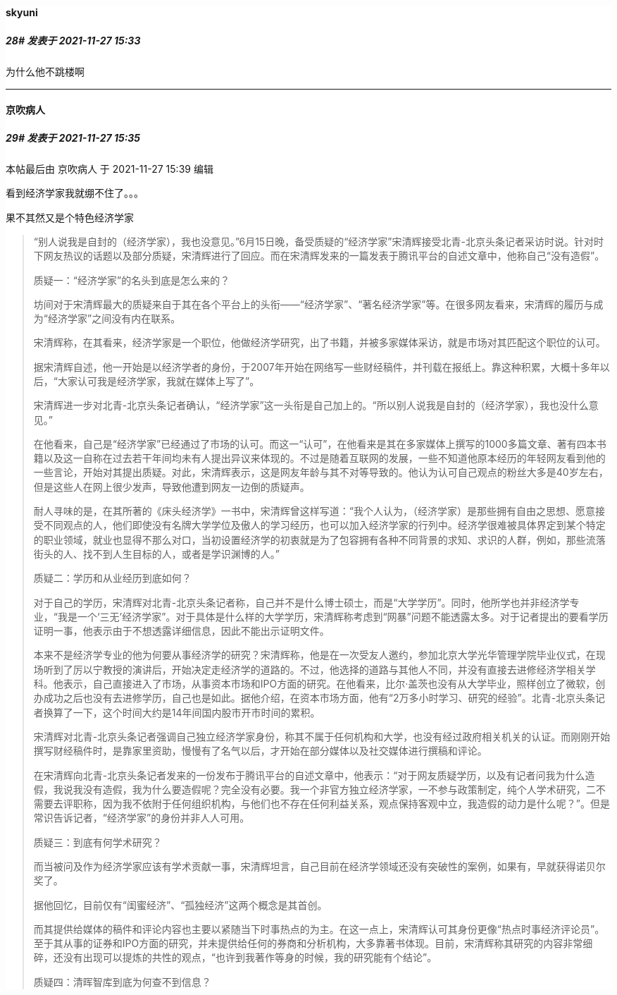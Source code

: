 ####  skyuni  
##### 28#       发表于 2021-11-27 15:33

为什么他不跳楼啊

*****

####  京吹病人  
##### 29#       发表于 2021-11-27 15:35

 本帖最后由 京吹病人 于 2021-11-27 15:39 编辑 

看到经济学家我就绷不住了。。。

果不其然又是个特色经济学家 <blockquote>“别人说我是自封的（经济学家），我也没意见。”6月15日晚，备受质疑的“经济学家”宋清辉接受北青-北京头条记者采访时说。针对时下网友热议的话题以及部分质疑，宋清辉进行了回应。而在宋清辉发来的一篇发表于腾讯平台的自述文章中，他称自己“没有造假”。

质疑一：“经济学家”的名头到底是怎么来的？

坊间对于宋清辉最大的质疑来自于其在各个平台上的头衔——“经济学家”、“著名经济学家”等。在很多网友看来，宋清辉的履历与成为“经济学家”之间没有内在联系。

宋清辉称，在其看来，经济学家是一个职位，他做经济学研究，出了书籍，并被多家媒体采访，就是市场对其匹配这个职位的认可。

据宋清辉自述，他一开始是以经济学者的身份，于2007年开始在网络写一些财经稿件，并刊载在报纸上。靠这种积累，大概十多年以后，“大家认可我是经济学家，我就在媒体上写了”。

宋清辉进一步对北青-北京头条记者确认，“经济学家”这一头衔是自己加上的。“所以别人说我是自封的（经济学家），我也没什么意见。”

在他看来，自己是“经济学家”已经通过了市场的认可。而这一“认可”，在他看来是其在多家媒体上撰写的1000多篇文章、著有四本书籍以及这一自称在过去若干年间均未有人提出异议来体现的。不过是随着互联网的发展，一些不知道他原本经历的年轻网友看到他的一些言论，开始对其提出质疑。对此，宋清辉表示，这是网友年龄与其不对等导致的。他认为认可自己观点的粉丝大多是40岁左右，但是这些人在网上很少发声，导致他遭到网友一边倒的质疑声。

耐人寻味的是，在其所著的《床头经济学》一书中，宋清辉曾这样写道：“我个人认为，（经济学家）是那些拥有自由之思想、愿意接受不同观点的人，他们即使没有名牌大学学位及傲人的学习经历，也可以加入经济学家的行列中。经济学很难被具体界定到某个特定的职业领域，就业也显得不那么对口，当初设置经济学的初衷就是为了包容拥有各种不同背景的求知、求识的人群，例如，那些流落街头的人、找不到人生目标的人，或者是学识渊博的人。”

质疑二：学历和从业经历到底如何？

对于自己的学历，宋清辉对北青-北京头条记者称，自己并不是什么博士硕士，而是“大学学历”。同时，他所学也并非经济学专业，“我是一个‘三无’经济学家”。对于具体是什么样的大学学历，宋清辉称考虑到“网暴”问题不能透露太多。对于记者提出的要看学历证明一事，他表示由于不想透露详细信息，因此不能出示证明文件。

本来不是经济学专业的他为何要从事经济学的研究？宋清辉称，他是在一次受友人邀约，参加北京大学光华管理学院毕业仪式，在现场听到了厉以宁教授的演讲后，开始决定走经济学的道路的。不过，他选择的道路与其他人不同，并没有直接去进修经济学相关学科。他表示，自己直接进入了市场，从事资本市场和IPO方面的研究。在他看来，比尔·盖茨也没有从大学毕业，照样创立了微软，创办成功之后也没有去进修学历，自己也是如此。据他介绍，在资本市场方面，他有“2万多小时学习、研究的经验”。北青-北京头条记者换算了一下，这个时间大约是14年间国内股市开市时间的累积。

宋清辉对北青-北京头条记者强调自己独立经济学家身份，称其不属于任何机构和大学，也没有经过政府相关机关的认证。而刚刚开始撰写财经稿件时，是靠家里资助，慢慢有了名气以后，才开始在部分媒体以及社交媒体进行撰稿和评论。

在宋清辉向北青-北京头条记者发来的一份发布于腾讯平台的自述文章中，他表示：“对于网友质疑学历，以及有记者问我为什么造假，我说我没有造假，我为什么要造假呢？完全没有必要。我一个非官方独立经济学家，一不参与政策制定，纯个人学术研究，二不需要去评职称，因为我不依附于任何组织机构，与他们也不存在任何利益关系，观点保持客观中立，我造假的动力是什么呢？”。但是常识告诉记者，“经济学家”的身份并非人人可用。

质疑三：到底有何学术研究？

而当被问及作为经济学家应该有学术贡献一事，宋清辉坦言，自己目前在经济学领域还没有突破性的案例，如果有，早就获得诺贝尔奖了。

据他回忆，目前仅有“闺蜜经济”、“孤独经济”这两个概念是其首创。

而其提供给媒体的稿件和评论内容也主要以紧随当下时事热点的为主。在这一点上，宋清辉认可其身份更像“热点时事经济评论员”。至于其从事的证券和IPO方面的研究，并未提供给任何的券商和分析机构，大多靠著书体现。目前，宋清辉称其研究的内容非常细碎，还没有出现可以提炼的共性的观点，“也许到我著作等身的时候，我的研究能有个结论”。

质疑四：清晖智库到底为何查不到信息？
